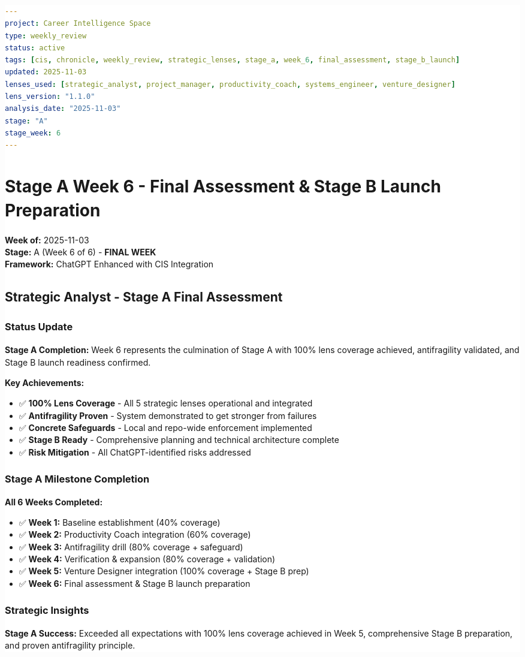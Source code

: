 ```yaml
---
project: Career Intelligence Space
type: weekly_review
status: active
tags: [cis, chronicle, weekly_review, strategic_lenses, stage_a, week_6, final_assessment, stage_b_launch]
updated: 2025-11-03
lenses_used: [strategic_analyst, project_manager, productivity_coach, systems_engineer, venture_designer]
lens_version: "1.1.0"
analysis_date: "2025-11-03"
stage: "A"
stage_week: 6
---
```


# Stage A Week 6 - Final Assessment & Stage B Launch Preparation
**Week of:** 2025-11-03  
**Stage:** A (Week 6 of 6) - **FINAL WEEK**  
**Framework:** ChatGPT Enhanced with CIS Integration

## Strategic Analyst - Stage A Final Assessment

### **Status Update**
**Stage A Completion:** Week 6 represents the culmination of Stage A with 100% lens coverage achieved, antifragility validated, and Stage B launch readiness confirmed.

**Key Achievements:**
- ✅ **100% Lens Coverage** - All 5 strategic lenses operational and integrated
- ✅ **Antifragility Proven** - System demonstrated to get stronger from failures
- ✅ **Concrete Safeguards** - Local and repo-wide enforcement implemented
- ✅ **Stage B Ready** - Comprehensive planning and technical architecture complete
- ✅ **Risk Mitigation** - All ChatGPT-identified risks addressed

### **Stage A Milestone Completion**
**All 6 Weeks Completed:**
- ✅ **Week 1:** Baseline establishment (40% coverage)
- ✅ **Week 2:** Productivity Coach integration (60% coverage)
- ✅ **Week 3:** Antifragility drill (80% coverage + safeguard)
- ✅ **Week 4:** Verification & expansion (80% coverage + validation)
- ✅ **Week 5:** Venture Designer integration (100% coverage + Stage B prep)
- ✅ **Week 6:** Final assessment & Stage B launch preparation

### **Strategic Insights**
**Stage A Success:** Exceeded all expectations with 100% lens coverage achieved in Week 5, comprehensive Stage B preparation, and proven antifragility principle.
